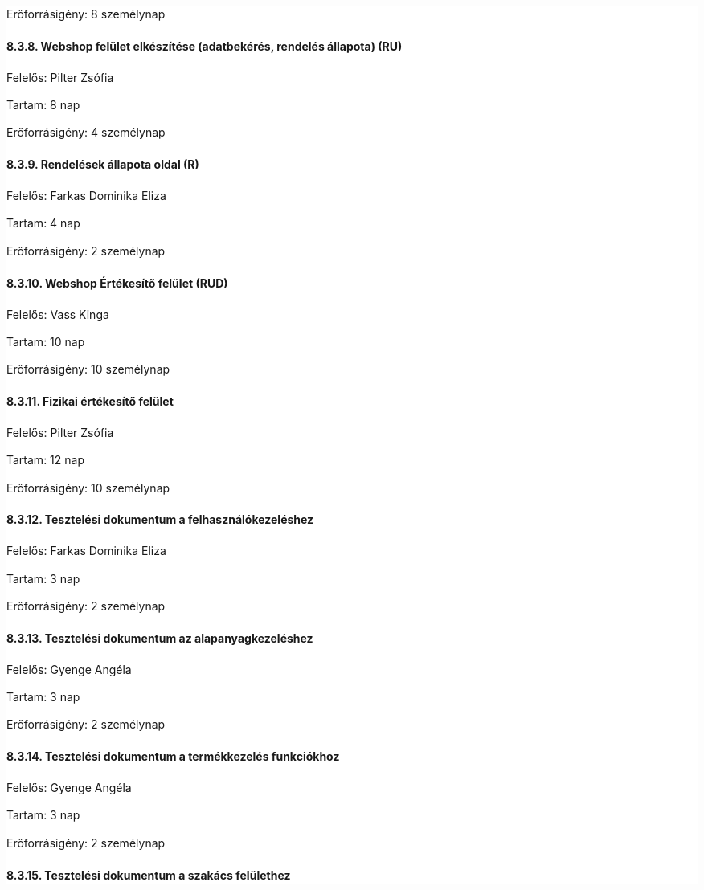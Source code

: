 Erőforrásigény:  8 személynap

#### 8.3.8. Webshop felület elkészítése (adatbekérés, rendelés állapota) (RU)

Felelős: Pilter Zsófia

Tartam:  8 nap

Erőforrásigény:  4 személynap

#### 8.3.9. Rendelések állapota oldal (R)

Felelős: Farkas Dominika Eliza

Tartam:  4 nap

Erőforrásigény:  2 személynap

#### 8.3.10. Webshop Értékesítő felület (RUD)

Felelős: Vass Kinga

Tartam:  10 nap

Erőforrásigény:  10 személynap

#### 8.3.11. Fizikai értékesítő felület

Felelős: Pilter Zsófia

Tartam:  12 nap

Erőforrásigény:  10 személynap

#### 8.3.12. Tesztelési dokumentum a felhasználókezeléshez

Felelős: Farkas Dominika Eliza

Tartam:  3 nap

Erőforrásigény:  2 személynap

#### 8.3.13. Tesztelési dokumentum az alapanyagkezeléshez

Felelős: Gyenge Angéla

Tartam:  3 nap

Erőforrásigény:  2 személynap

#### 8.3.14. Tesztelési dokumentum a termékkezelés funkciókhoz

Felelős: Gyenge Angéla

Tartam:  3 nap

Erőforrásigény:  2 személynap

#### 8.3.15. Tesztelési dokumentum a szakács felülethez

